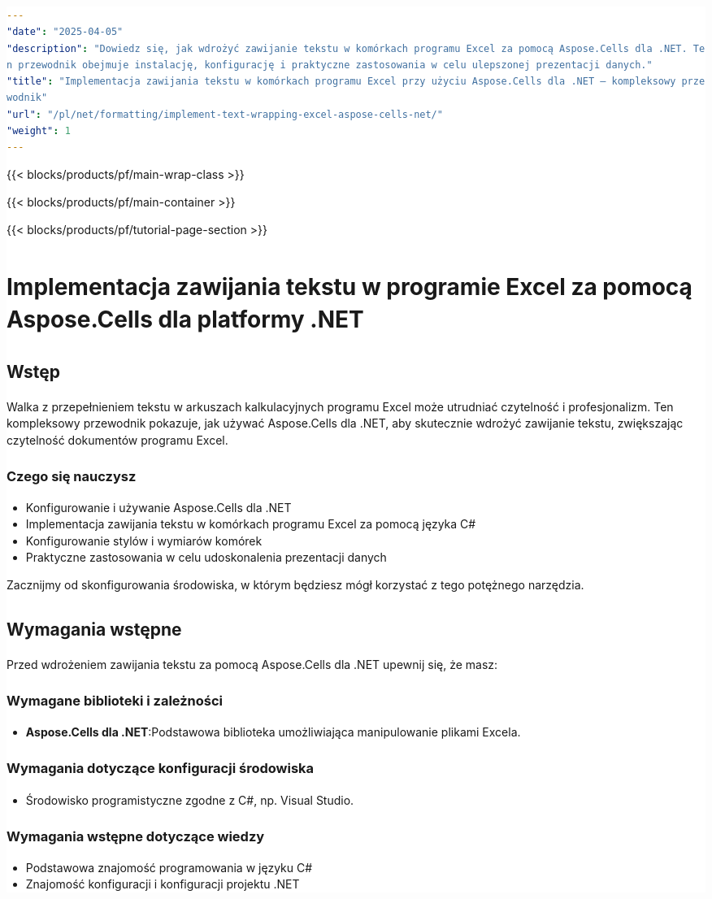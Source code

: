 ```yaml
---
"date": "2025-04-05"
"description": "Dowiedz się, jak wdrożyć zawijanie tekstu w komórkach programu Excel za pomocą Aspose.Cells dla .NET. Ten przewodnik obejmuje instalację, konfigurację i praktyczne zastosowania w celu ulepszonej prezentacji danych."
"title": "Implementacja zawijania tekstu w komórkach programu Excel przy użyciu Aspose.Cells dla .NET — kompleksowy przewodnik"
"url": "/pl/net/formatting/implement-text-wrapping-excel-aspose-cells-net/"
"weight": 1
---
```


{{< blocks/products/pf/main-wrap-class >}}

{{< blocks/products/pf/main-container >}}

{{< blocks/products/pf/tutorial-page-section >}}


# Implementacja zawijania tekstu w programie Excel za pomocą Aspose.Cells dla platformy .NET

## Wstęp

Walka z przepełnieniem tekstu w arkuszach kalkulacyjnych programu Excel może utrudniać czytelność i profesjonalizm. Ten kompleksowy przewodnik pokazuje, jak używać Aspose.Cells dla .NET, aby skutecznie wdrożyć zawijanie tekstu, zwiększając czytelność dokumentów programu Excel.

### Czego się nauczysz
- Konfigurowanie i używanie Aspose.Cells dla .NET
- Implementacja zawijania tekstu w komórkach programu Excel za pomocą języka C#
- Konfigurowanie stylów i wymiarów komórek
- Praktyczne zastosowania w celu udoskonalenia prezentacji danych

Zacznijmy od skonfigurowania środowiska, w którym będziesz mógł korzystać z tego potężnego narzędzia.

## Wymagania wstępne

Przed wdrożeniem zawijania tekstu za pomocą Aspose.Cells dla .NET upewnij się, że masz:

### Wymagane biblioteki i zależności
- **Aspose.Cells dla .NET**:Podstawowa biblioteka umożliwiająca manipulowanie plikami Excela.

### Wymagania dotyczące konfiguracji środowiska
- Środowisko programistyczne zgodne z C#, np. Visual Studio.

### Wymagania wstępne dotyczące wiedzy
- Podstawowa znajomość programowania w języku C#
- Znajomość konfiguracji i konfiguracji projektu .NET
